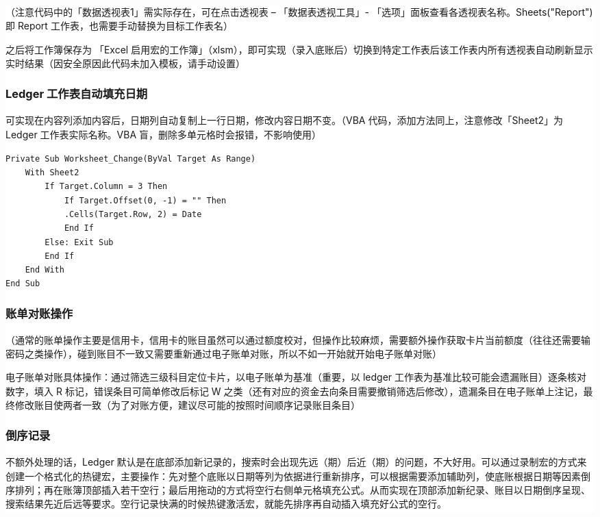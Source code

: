 （注意代码中的「数据透视表1」需实际存在，可在点击透视表 – 「数据表透视工具」- 「选项」面板查看各透视表名称。Sheets("Report") 即 Report 工作表，也需要手动替换为目标工作表名）

之后将工作簿保存为 「Excel 启用宏的工作簿」（xlsm），即可实现（录入底账后）切换到特定工作表后该工作表内所有透视表自动刷新显示实时结果（因安全原因此代码未加入模板，请手动设置）

### Ledger 工作表自动填充日期

可实现在内容列添加内容后，日期列自动复制上一行日期，修改内容日期不变。（VBA 代码，添加方法同上，注意修改「Sheet2」为 Ledger 工作表实际名称。VBA 盲，删除多单元格时会报错，不影响使用）

```
Private Sub Worksheet_Change(ByVal Target As Range)
    With Sheet2
        If Target.Column = 3 Then
            If Target.Offset(0, -1) = "" Then
            .Cells(Target.Row, 2) = Date
            End If
        Else: Exit Sub
        End If
    End With
End Sub
```

### 账单对账操作

（通常的账单操作主要是信用卡，信用卡的账目虽然可以通过额度校对，但操作比较麻烦，需要额外操作获取卡片当前额度（往往还需要输密码之类操作），碰到账目不一致又需要重新通过电子账单对账，所以不如一开始就开始电子账单对账）

电子账单对账具体操作：通过筛选三级科目定位卡片，以电子账单为基准（重要，以 ledger 工作表为基准比较可能会遗漏账目）逐条核对数字，填入 R 标记，错误条目可简单修改后标记 W 之类（还有对应的资金去向条目需要撤销筛选后修改），遗漏条目在电子账单上注记，最终修改账目使两者一致（为了对账方便，建议尽可能的按照时间顺序记录账目条目）

### 倒序记录

不额外处理的话，Ledger 默认是在底部添加新记录的，搜索时会出现先远（期）后近（期）的问题，不大好用。可以通过录制宏的方式来创建一个格式化的热键宏，主要操作：先对整个底账以日期等列为依据进行重新排序，可以根据需要添加辅助列，使底账根据日期等因素倒序排列；再在账簿顶部插入若干空行；最后用拖动的方式将空行右侧单元格填充公式。从而实现在顶部添加新纪录、账目以日期倒序呈现、搜索结果先近后远等要求。空行记录快满的时候热键激活宏，就能先排序再自动插入填充好公式的空行。


